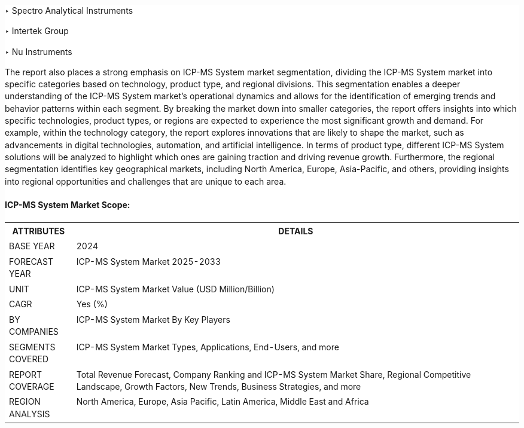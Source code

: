 ‣ Spectro Analytical Instruments

‣ Intertek Group

‣ Nu Instruments

The report also places a strong emphasis on ICP-MS System market segmentation, dividing the ICP-MS System market into specific categories based on technology, product type, and regional divisions. This segmentation enables a deeper understanding of the ICP-MS System market’s operational dynamics and allows for the identification of emerging trends and behavior patterns within each segment. By breaking the market down into smaller categories, the report offers insights into which specific technologies, product types, or regions are expected to experience the most significant growth and demand. For example, within the technology category, the report explores innovations that are likely to shape the market, such as advancements in digital technologies, automation, and artificial intelligence. In terms of product type, different ICP-MS System solutions will be analyzed to highlight which ones are gaining traction and driving revenue growth. Furthermore, the regional segmentation identifies key geographical markets, including North America, Europe, Asia-Pacific, and others, providing insights into regional opportunities and challenges that are unique to each area.

<h4>ICP-MS System Market Scope:</h4>
<table>
<tr>
<th>ATTRIBUTES</th>
<th>DETAILS</th>
</tr>
<tr>
<td>BASE YEAR</td>
<td>2024</td>
</tr>
<tr>
<td>FORECAST YEAR</td>
<td>ICP-MS System Market 2025-2033</td>
</tr>
<tr>
<td>UNIT</td>
<td>ICP-MS System Market Value (USD Million/Billion)</td>
<tr>
<td>CAGR</td>
<td>Yes (%)</td>
</tr>
</tr>
<tr>
<td>BY COMPANIES</td>
<td>ICP-MS System Market By Key Players</td>
</tr>
<tr>
<td>SEGMENTS COVERED</td>
<td>ICP-MS System Market Types, Applications, End-Users, and more</td>
</tr>
<tr>
<td>REPORT COVERAGE</td>
<td>Total Revenue Forecast, Company Ranking and ICP-MS System Market Share, Regional Competitive Landscape, Growth Factors, New Trends, Business Strategies, and more</td>
</tr>
<tr>
<td>REGION ANALYSIS</td>
<td>North America, Europe, Asia Pacific, Latin America, Middle East and Africa</td>
</tr>
</table>
